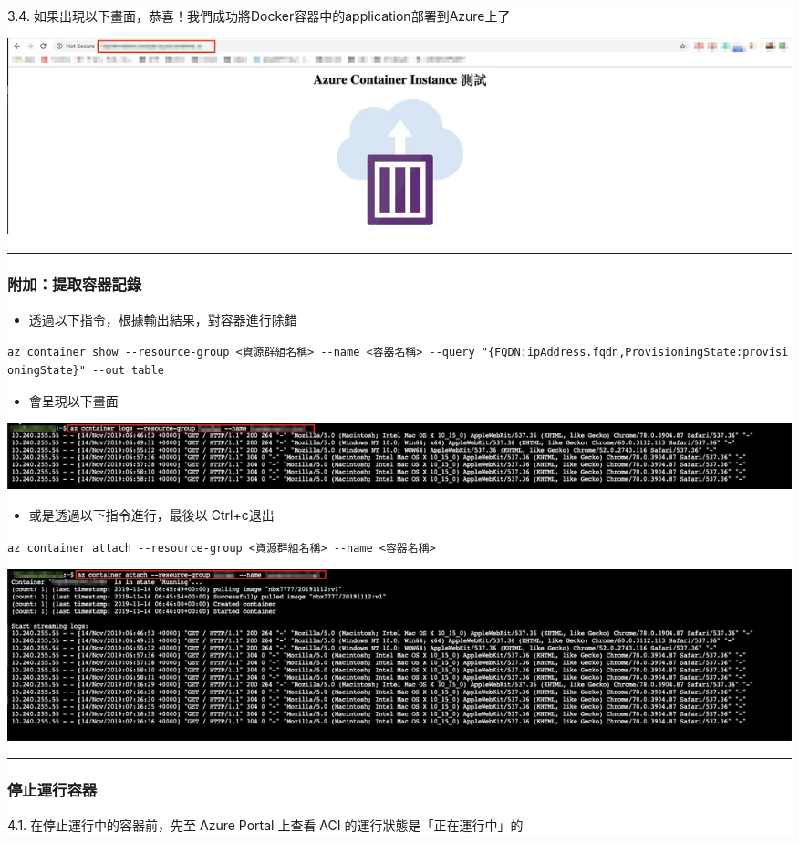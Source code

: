 3.4. 如果出現以下畫面，恭喜！我們成功將Docker容器中的application部署到Azure上了
<center><img src="./Images/006.jpg" alt="" width="100%"></center>

---

### 附加：提取容器記錄 
- 透過以下指令，根據輸出結果，對容器進行除錯
```
az container show --resource-group <資源群組名稱> --name <容器名稱> --query "{FQDN:ipAddress.fqdn,ProvisioningState:provisioningState}" --out table
```

- 會呈現以下畫面
<center><img src="./Images/007.jpg" alt="" width="100%"></center>

- 或是透過以下指令進行，最後以 Ctrl+c退出
```
az container attach --resource-group <資源群組名稱> --name <容器名稱>
```
<center><img src="./Images/008.jpg" alt="" width="100%"></center>

---

### 停止運行容器
4.1. 在停止運行中的容器前，先至 Azure Portal 上查看 ACI 的運行狀態是「正在運行中」的